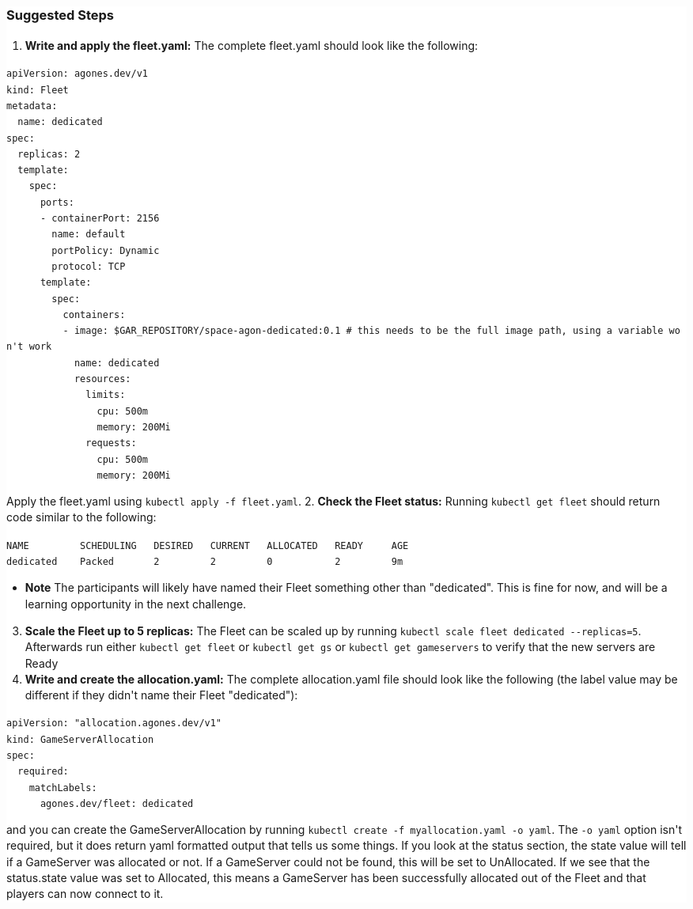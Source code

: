 ### Suggested Steps

1. **Write and apply the fleet.yaml:** The complete fleet.yaml should look like the following:
```
apiVersion: agones.dev/v1
kind: Fleet
metadata:
  name: dedicated
spec:
  replicas: 2
  template:
    spec:
      ports:
      - containerPort: 2156
        name: default
        portPolicy: Dynamic
        protocol: TCP
      template:
        spec:
          containers:
          - image: $GAR_REPOSITORY/space-agon-dedicated:0.1 # this needs to be the full image path, using a variable won't work
            name: dedicated
            resources:
              limits:
                cpu: 500m
                memory: 200Mi
              requests:
                cpu: 500m
                memory: 200Mi
```
Apply the fleet.yaml using `kubectl apply -f fleet.yaml`.
2. **Check the Fleet status:** Running `kubectl get fleet` should return code similar to the following:
```
NAME         SCHEDULING   DESIRED   CURRENT   ALLOCATED   READY     AGE
dedicated    Packed       2         2         0           2         9m
```
   - **Note** The participants will likely have named their Fleet something other than "dedicated". This is fine for now, and will be a learning opportunity in the next challenge.
3. **Scale the Fleet up to 5 replicas:** The Fleet can be scaled up by running `kubectl scale fleet dedicated --replicas=5`. Afterwards run either `kubectl get fleet` or `kubectl get gs` or `kubectl get gameservers` to verify that the new servers are Ready
4. **Write and create the allocation.yaml:** The complete allocation.yaml file should look like the following (the label value may be different if they didn't name their Fleet "dedicated"):
```
apiVersion: "allocation.agones.dev/v1"
kind: GameServerAllocation
spec:
  required:
    matchLabels:
      agones.dev/fleet: dedicated
```
and you can create the GameServerAllocation by running `kubectl create -f myallocation.yaml -o yaml`. The `-o yaml` option isn't required, but it does return yaml formatted output that tells us some things. If you look at the status section, the state value will tell if a GameServer was allocated or not. If a GameServer could not be found, this will be set to UnAllocated. If we see that the status.state value was set to Allocated, this means a GameServer has been successfully allocated out of the Fleet and that players can now connect to it.
